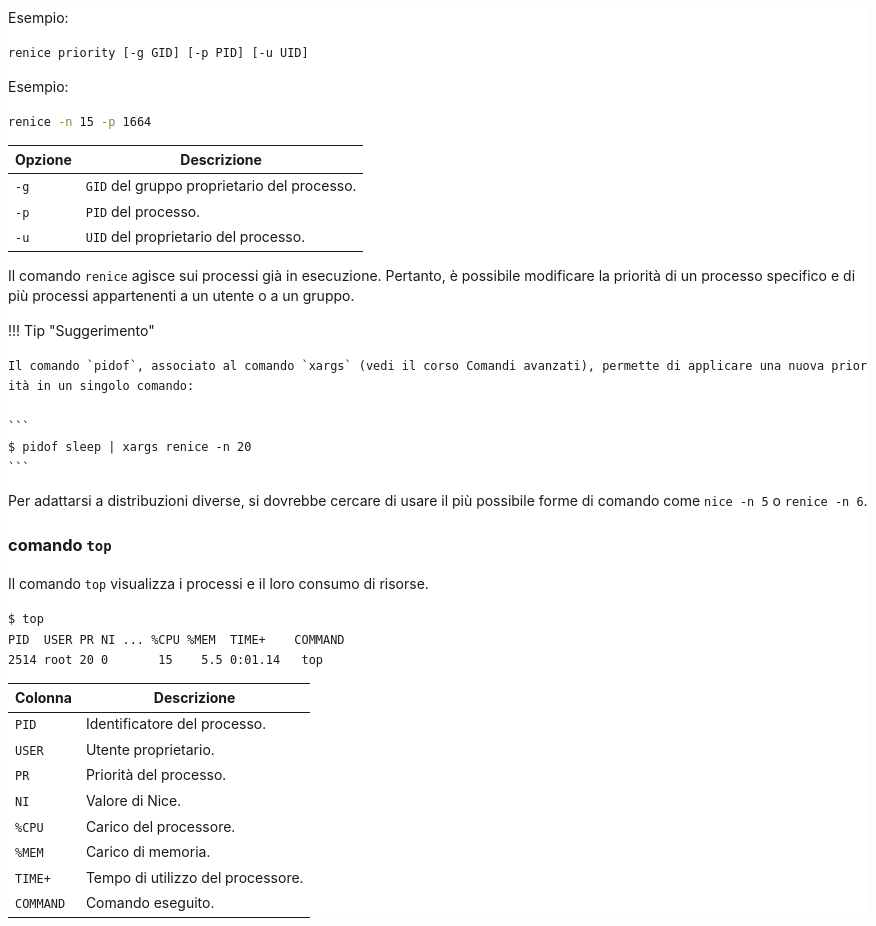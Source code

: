 Esempio:

```bash
renice priority [-g GID] [-p PID] [-u UID]
```

Esempio:

```bash
renice -n 15 -p 1664
```

| Opzione | Descrizione                                 |
| ------- | ------------------------------------------- |
| `-g`    | `GID` del gruppo proprietario del processo. |
| `-p`    | `PID` del processo.                         |
| `-u`    | `UID` del proprietario del processo.        |

Il comando `renice` agisce sui processi già in esecuzione. Pertanto, è possibile modificare la priorità di un processo specifico e di più processi appartenenti a un utente o a un gruppo.

!!! Tip "Suggerimento"

    Il comando `pidof`, associato al comando `xargs` (vedi il corso Comandi avanzati), permette di applicare una nuova priorità in un singolo comando:

    ```
    $ pidof sleep | xargs renice -n 20
    ```

Per adattarsi a distribuzioni diverse, si dovrebbe cercare di usare il più possibile forme di comando come `nice -n 5` o `renice -n 6`.

### comando `top`

Il comando `top` visualizza i processi e il loro consumo di risorse.

```bash
$ top
PID  USER PR NI ... %CPU %MEM  TIME+    COMMAND
2514 root 20 0       15    5.5 0:01.14   top
```

| Colonna   | Descrizione                       |
| --------- | --------------------------------- |
| `PID`     | Identificatore del processo.      |
| `USER`    | Utente proprietario.              |
| `PR`      | Priorità del processo.            |
| `NI`      | Valore di Nice.                   |
| `%CPU`    | Carico del processore.            |
| `%MEM`    | Carico di memoria.                |
| `TIME+`   | Tempo di utilizzo del processore. |
| `COMMAND` | Comando eseguito.                 |
